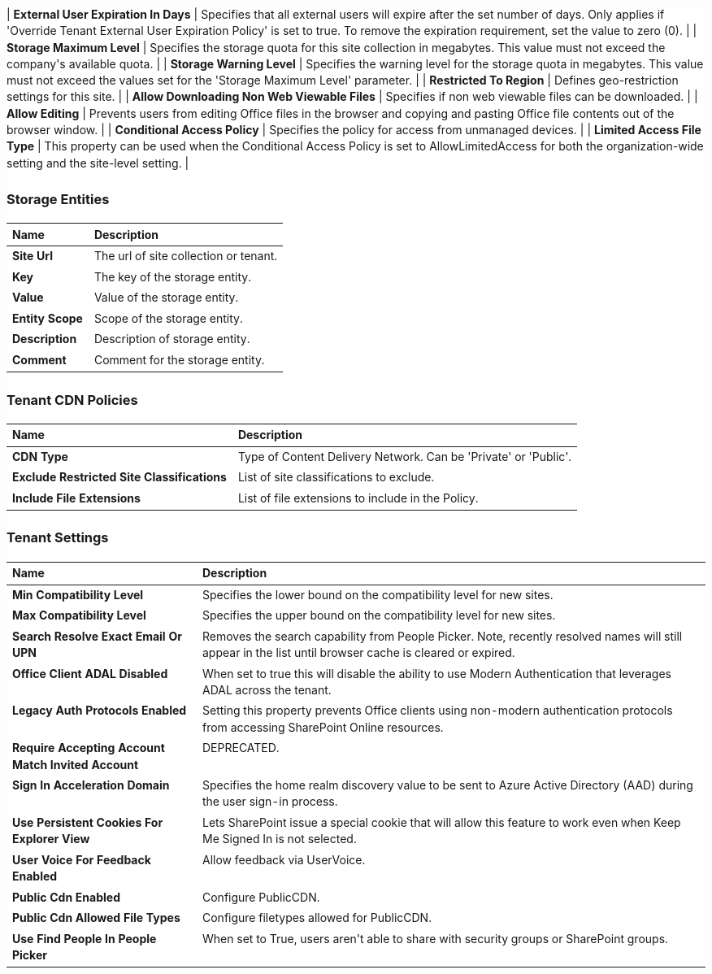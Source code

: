 | **External&nbsp;User&nbsp;Expiration In Days** | Specifies that all external users will expire after the set number of days. Only applies if 'Override Tenant External User Expiration Policy' is set to true. To remove the expiration requirement, set the value to zero (0). |
| **Storage&nbsp;Maximum&nbsp;Level** | Specifies the storage quota for this site collection in megabytes. This value must not exceed the company's available quota. |
| **Storage&nbsp;Warning&nbsp;Level** | Specifies the warning level for the storage quota in megabytes. This value must not exceed the values set for the 'Storage Maximum Level' parameter. |
| **Restricted&nbsp;To&nbsp;Region** | Defines geo-restriction settings for this site. |
| **Allow&nbsp;Downloading&nbsp;Non Web Viewable Files** | Specifies if non web viewable files can be downloaded. |
| **Allow&nbsp;Editing** | Prevents users from editing Office files in the browser and copying and pasting Office file contents out of the browser window. |
| **Conditional&nbsp;Access&nbsp;Policy** | Specifies the policy for access from unmanaged devices. |
| **Limited&nbsp;Access&nbsp;File Type** | This property can be used when the Conditional Access Policy is set to AllowLimitedAccess for both the organization-wide setting and the site-level setting. |

### Storage Entities

| Name | Description |
| :--- | :--- |
| **Site&nbsp;Url** | The url of site collection or tenant. |
| **Key** | The key of the storage entity. |
| **Value** | Value of the storage entity. |
| **Entity&nbsp;Scope** | Scope of the storage entity. |
| **Description** | Description of storage entity. |
| **Comment** | Comment for the storage entity. |

### Tenant CDN Policies

| Name | Description |
| :--- | :--- |
| **CDN&nbsp;Type** | Type of Content Delivery Network. Can be 'Private' or 'Public'. |
| **Exclude&nbsp;Restricted&nbsp;Site Classifications** | List of site classifications to exclude. |
| **Include&nbsp;File&nbsp;Extensions** | List of file extensions to include in the Policy. |

### Tenant Settings

| Name | Description |
| :--- | :--- |
| **Min&nbsp;Compatibility&nbsp;Level** | Specifies the lower bound on the compatibility level for new sites. |
| **Max&nbsp;Compatibility&nbsp;Level** | Specifies the upper bound on the compatibility level for new sites. |
| **Search&nbsp;Resolve&nbsp;Exact Email Or UPN** | Removes the search capability from People Picker. Note, recently resolved names will still appear in the list until browser cache is cleared or expired. |
| **Office&nbsp;Client&nbsp;ADAL Disabled** | When set to true this will disable the ability to use Modern Authentication that leverages ADAL across the tenant. |
| **Legacy&nbsp;Auth&nbsp;Protocols Enabled** | Setting this property prevents Office clients using non-modern authentication protocols from accessing SharePoint Online resources. |
| **Require&nbsp;Accepting&nbsp;Account Match Invited Account** | DEPRECATED. |
| **Sign&nbsp;In&nbsp;Acceleration Domain** | Specifies the home realm discovery value to be sent to Azure Active Directory (AAD) during the user sign-in process. |
| **Use&nbsp;Persistent&nbsp;Cookies For Explorer View** | Lets SharePoint issue a special cookie that will allow this feature to work even when Keep Me Signed In is not selected. |
| **User&nbsp;Voice&nbsp;For Feedback Enabled** | Allow feedback via UserVoice. |
| **Public&nbsp;Cdn&nbsp;Enabled** | Configure PublicCDN. |
| **Public&nbsp;Cdn&nbsp;Allowed File Types** | Configure filetypes allowed for PublicCDN. |
| **Use&nbsp;Find&nbsp;People In People Picker** | When set to True, users aren't able to share with security groups or SharePoint groups. |